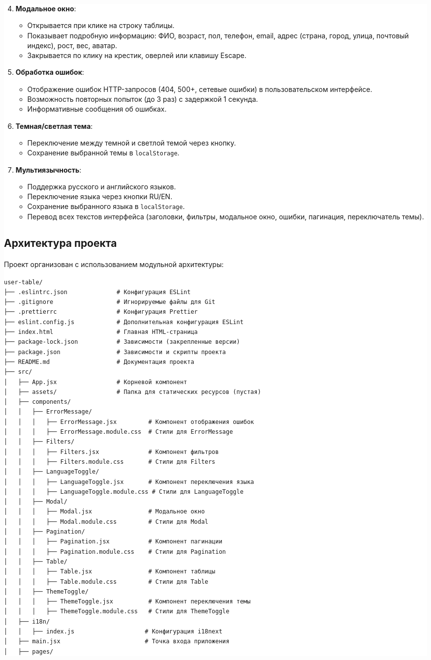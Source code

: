 4. **Модальное окно**:
   - Открывается при клике на строку таблицы.
   - Показывает подробную информацию: ФИО, возраст, пол, телефон, email, адрес (страна, город, улица, почтовый индекс), рост, вес, аватар.
   - Закрывается по клику на крестик, оверлей или клавишу Escape.

5. **Обработка ошибок**:
   - Отображение ошибок HTTP-запросов (404, 500+, сетевые ошибки) в пользовательском интерфейсе.
   - Возможность повторных попыток (до 3 раз) с задержкой 1 секунда.
   - Информативные сообщения об ошибках.

6. **Темная/светлая тема**:
   - Переключение между темной и светлой темой через кнопку.
   - Сохранение выбранной темы в `localStorage`.

7. **Мультиязычность**:
   - Поддержка русского и английского языков.
   - Переключение языка через кнопки RU/EN.
   - Сохранение выбранного языка в `localStorage`.
   - Перевод всех текстов интерфейса (заголовки, фильтры, модальное окно, ошибки, пагинация, переключатель темы).

## Архитектура проекта

Проект организован с использованием модульной архитектуры:

```
user-table/
├── .eslintrc.json              # Конфигурация ESLint
├── .gitignore                  # Игнорируемые файлы для Git
├── .prettierrc                 # Конфигурация Prettier
├── eslint.config.js            # Дополнительная конфигурация ESLint
├── index.html                  # Главная HTML-страница
├── package-lock.json           # Зависимости (закрепленные версии)
├── package.json                # Зависимости и скрипты проекта
├── README.md                   # Документация проекта
├── src/
│   ├── App.jsx                 # Корневой компонент
│   ├── assets/                 # Папка для статических ресурсов (пустая)
│   ├── components/
│   │   ├── ErrorMessage/
│   │   │   ├── ErrorMessage.jsx         # Компонент отображения ошибок
│   │   │   ├── ErrorMessage.module.css  # Стили для ErrorMessage
│   │   ├── Filters/
│   │   │   ├── Filters.jsx              # Компонент фильтров
│   │   │   ├── Filters.module.css       # Стили для Filters
│   │   ├── LanguageToggle/
│   │   │   ├── LanguageToggle.jsx       # Компонент переключения языка
│   │   │   ├── LanguageToggle.module.css # Стили для LanguageToggle
│   │   ├── Modal/
│   │   │   ├── Modal.jsx                # Модальное окно
│   │   │   ├── Modal.module.css         # Стили для Modal
│   │   ├── Pagination/
│   │   │   ├── Pagination.jsx           # Компонент пагинации
│   │   │   ├── Pagination.module.css    # Стили для Pagination
│   │   ├── Table/
│   │   │   ├── Table.jsx                # Компонент таблицы
│   │   │   ├── Table.module.css         # Стили для Table
│   │   ├── ThemeToggle/
│   │   │   ├── ThemeToggle.jsx          # Компонент переключения темы
│   │   │   ├── ThemeToggle.module.css   # Стили для ThemeToggle
│   ├── i18n/
│   │   ├── index.js                    # Конфигурация i18next
│   ├── main.jsx                        # Точка входа приложения
│   ├── pages/
```